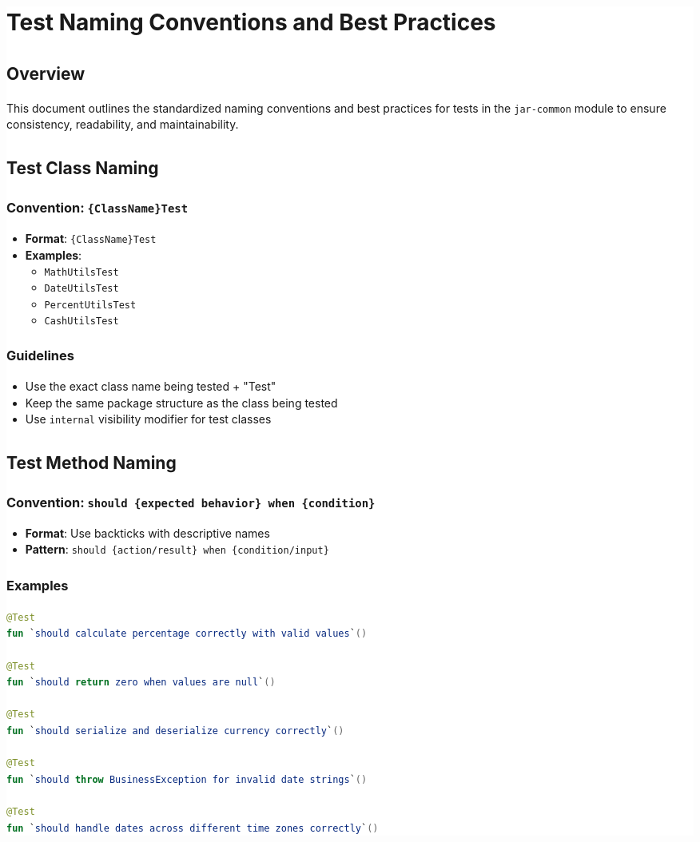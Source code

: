 # Test Naming Conventions and Best Practices

## Overview

This document outlines the standardized naming conventions and best practices for tests in the `jar-common` module to ensure consistency, readability, and maintainability.

## Test Class Naming

### Convention: `{ClassName}Test`

- **Format**: `{ClassName}Test`
- **Examples**:
  - `MathUtilsTest`
  - `DateUtilsTest`
  - `PercentUtilsTest`
  - `CashUtilsTest`

### Guidelines

- Use the exact class name being tested + "Test"
- Keep the same package structure as the class being tested
- Use `internal` visibility modifier for test classes

## Test Method Naming

### Convention: `should {expected behavior} when {condition}`

- **Format**: Use backticks with descriptive names
- **Pattern**: `should {action/result} when {condition/input}`

### Examples

```kotlin
@Test
fun `should calculate percentage correctly with valid values`()

@Test
fun `should return zero when values are null`()

@Test
fun `should serialize and deserialize currency correctly`()

@Test
fun `should throw BusinessException for invalid date strings`()

@Test
fun `should handle dates across different time zones correctly`()
```
